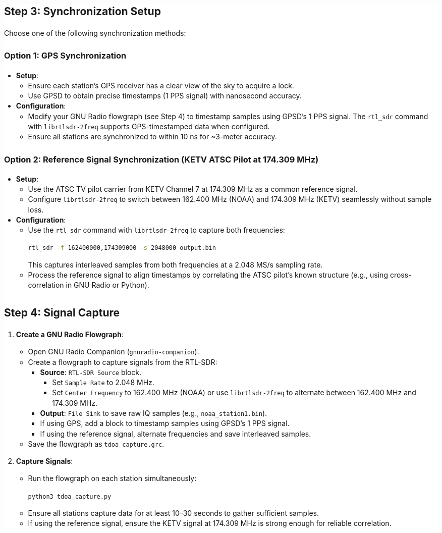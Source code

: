 ## Step 3: Synchronization Setup
Choose one of the following synchronization methods:

### Option 1: GPS Synchronization
- **Setup**:
  - Ensure each station’s GPS receiver has a clear view of the sky to acquire a lock.
  - Use GPSD to obtain precise timestamps (1 PPS signal) with nanosecond accuracy.
- **Configuration**:
  - Modify your GNU Radio flowgraph (see Step 4) to timestamp samples using GPSD’s 1 PPS signal. The `rtl_sdr` command with `librtlsdr-2freq` supports GPS-timestamped data when configured.
  - Ensure all stations are synchronized to within 10 ns for ~3-meter accuracy.[](https://www.reddit.com/r/RTLSDR/comments/1b7vm4j/tdoa_in_short_range/)

### Option 2: Reference Signal Synchronization (KETV ATSC Pilot at 174.309 MHz)
- **Setup**:
  - Use the ATSC TV pilot carrier from KETV Channel 7 at 174.309 MHz as a common reference signal.
  - Configure `librtlsdr-2freq` to switch between 162.400 MHz (NOAA) and 174.309 MHz (KETV) seamlessly without sample loss.
- **Configuration**:
  - Use the `rtl_sdr` command with `librtlsdr-2freq` to capture both frequencies:
    ```bash
    rtl_sdr -f 162400000,174309000 -s 2048000 output.bin
    ```
    This captures interleaved samples from both frequencies at a 2.048 MS/s sampling rate.
  - Process the reference signal to align timestamps by correlating the ATSC pilot’s known structure (e.g., using cross-correlation in GNU Radio or Python).

## Step 4: Signal Capture
1. **Create a GNU Radio Flowgraph**:
   - Open GNU Radio Companion (`gnuradio-companion`).
   - Create a flowgraph to capture signals from the RTL-SDR:
     - **Source**: `RTL-SDR Source` block.
       - Set `Sample Rate` to 2.048 MHz.
       - Set `Center Frequency` to 162.400 MHz (NOAA) or use `librtlsdr-2freq` to alternate between 162.400 MHz and 174.309 MHz.
     - **Output**: `File Sink` to save raw IQ samples (e.g., `noaa_station1.bin`).
     - If using GPS, add a block to timestamp samples using GPSD’s 1 PPS signal.
     - If using the reference signal, alternate frequencies and save interleaved samples.
   - Save the flowgraph as `tdoa_capture.grc`.

2. **Capture Signals**:
   - Run the flowgraph on each station simultaneously:
     ```bash
     python3 tdoa_capture.py
     ```
   - Ensure all stations capture data for at least 10–30 seconds to gather sufficient samples.
   - If using the reference signal, ensure the KETV signal at 174.309 MHz is strong enough for reliable correlation.
